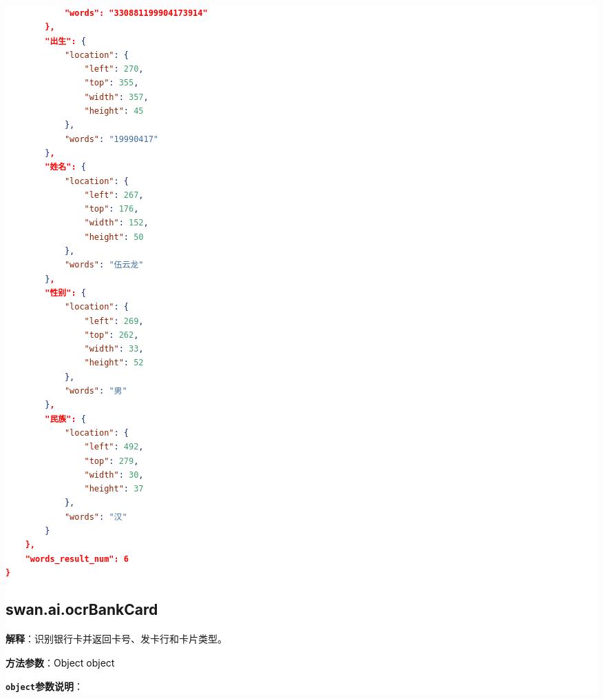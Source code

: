 ```json
            "words": "330881199904173914"
        },
        "出生": {
            "location": {
                "left": 270,
                "top": 355,
                "width": 357,
                "height": 45
            },
            "words": "19990417"
        },
        "姓名": {
            "location": {
                "left": 267,
                "top": 176,
                "width": 152,
                "height": 50
            },
            "words": "伍云龙"
        },
        "性别": {
            "location": {
                "left": 269,
                "top": 262,
                "width": 33,
                "height": 52
            },
            "words": "男"
        },
        "民族": {
            "location": {
                "left": 492,
                "top": 279,
                "width": 30,
                "height": 37
            },
            "words": "汉"
        }
    },
    "words_result_num": 6
}
```



## swan.ai.ocrBankCard

**解释**：识别银行卡并返回卡号、发卡行和卡片类型。

**方法参数**：Object object

**`object`参数说明**：
